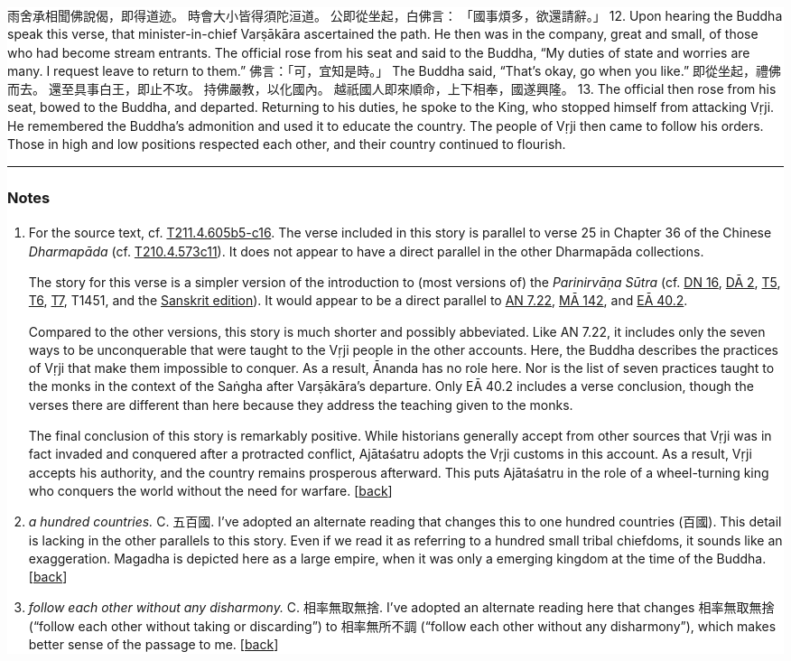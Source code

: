   <tr>
    <td class='ch' title='t211.4.605c11'>雨舍承相聞佛說偈，即得道迹。 時會大小皆得須陀洹道。 公即從坐起，白佛言： 「國事煩多，欲還請辭。」</td>
    <td id='p12'>12. Upon hearing the Buddha speak this verse, that minister-in-chief Varṣākāra ascertained the path. He then was in the company, great and small, of those who had become stream entrants. The official rose from his seat and said to the Buddha, “My duties of state and worries are many. I request leave to return to them.”</td>
  </tr>
  <tr>
    <td class='ch' title='t211.4.605c13'>佛言：「可，宜知是時。」</td>
    <td>The Buddha said, “That’s okay, go when you like.”</td>
  </tr>
  <tr>
    <td class='ch' title='t211.4.605c13'>即從坐起，禮佛而去。 還至具事白王，即止不攻。 持佛嚴教，以化國內。 越祇國人即來順命，上下相奉，國遂興隆。</td>
    <td id='p13'>13. The official then rose from his seat, bowed to the Buddha, and departed. Returning to his duties, he spoke to the King, who stopped himself from attacking Vṛji. He remembered the Buddha’s admonition and used it to educate the country. The people of Vṛji then came to follow his orders. Those in high and low positions respected each other, and their country continued to flourish.</td>
  </tr>
</table>

<hr/>

<h3 id="notes">Notes</h3>

<ol class="notes-list">
<li id="n1"><p>For the source text, cf. <a href="https://cbetaonline.dila.edu.tw/zh/T04n0211_p0605b05" target="_blank">T211.4.605b5-c16</a>. The verse included in this story is parallel to verse 25 in Chapter 36 of the Chinese <cite>Dharmapāda</cite> (cf. <a href="https://cbetaonline.dila.edu.tw/zh/T04n0210_p0573c11" target="_blank">T210.4.573c11</a>). It does not appear to have a direct parallel in the other Dharmapāda collections.</p>
<p>The story for this verse is a simpler version of the introduction to (most versions of) the <cite>Parinirvāṇa Sūtra</cite> (cf. <a href="https://suttacentral.net/dn16" target="_blank">DN 16</a>, <a href="../../../../01_agama/dirgha/DA_2.html" target="_blank">DĀ 2</a>, <a href="https://suttacentral.net/t5" target="_blank">T5</a>, <a href="https://suttacentral.net/t6" target="_blank">T6</a>, <a href="https://suttacentral.net/t7" target="_blank">T7</a>, T1451, and the <a href="https://suttacentral.net/sf245" target="_blank">Sanskrit edition</a>). It would appear to be a direct parallel to <a href="https://suttacentral.net/an7.22" target="_blank">AN 7.22</a>, <a href="../../../../01_agama/madhyama/MA_142.html" target="_blank">MĀ 142</a>, and <a href="../../../../01_agama/ekottarika/40/EA_40_02.html" target="_blank">EĀ 40.2</a>.</p>
<p>Compared to the other versions, this story is much shorter and possibly abbeviated. Like AN 7.22, it includes only the seven ways to be unconquerable that were taught to the Vṛji people in the other accounts. Here, the Buddha describes the practices of Vṛji that make them impossible to conquer. As a result, Ānanda has no role here. Nor is the list of seven practices taught to the monks in the context of the Saṅgha after Varṣākāra’s departure. Only EĀ 40.2 includes a verse conclusion, though the verses there are different than here because they address the teaching given to the monks.</p>
<p>The final conclusion of this story is remarkably positive. While historians generally accept from other sources that Vṛji was in fact invaded and conquered after a protracted conflict, Ajātaśatru adopts the Vṛji customs in this account. As a result, Vṛji accepts his authority, and the country remains prosperous afterward. This puts Ajātaśatru in the role of a wheel-turning king who conquers the world without the need for warfare. [<a href="#ref1">back</a>]</p></li>
<li id="n2"><p><em>a hundred countries.</em> C. <span class="ch">五百國</span>. I’ve adopted an alternate reading that changes this to one hundred countries (<span class="ch">百國</span>). This detail is lacking in the other parallels to this story. Even if we read it as referring to a hundred small tribal chiefdoms, it sounds like an exaggeration. Magadha is depicted here as a large empire, when it was only a emerging kingdom at the time of the Buddha. [<a href="#ref2">back</a>]</p></li>
<li id="n3"><p><em>follow each other without any disharmony.</em> C. <span class="ch">相率無取無捨</span>. I’ve adopted an alternate reading here that changes <span class="ch">相率無取無捨</span> (“follow each other without taking or discarding”) to <span class="ch">相率無所不調</span> (“follow each other without any disharmony”), which makes better sense of the passage to me. [<a href="#ref3">back</a>]</p></li>